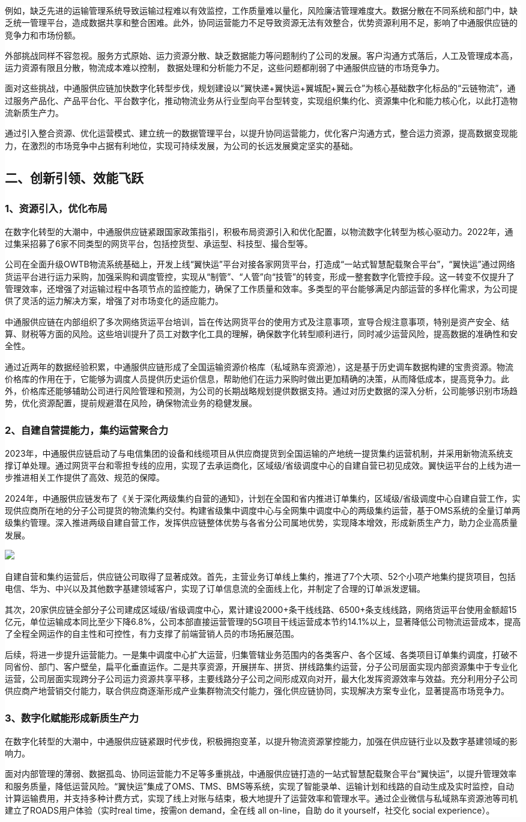 例如，缺乏先进的运输管理系统导致运输过程难以有效监控，工作质量难以量化，风险廉洁管理难度大。数据分散在不同系统和部门中，缺乏统一管理平台，造成数据共享和整合困难。此外，协同运营能力不足导致资源无法有效整合，优势资源利用不足，影响了中通服供应链的竞争力和市场份额。

外部挑战同样不容忽视。服务方式原始、运力资源分散、缺乏数据能力等问题制约了公司的发展。客户沟通方式落后，人工及管理成本高，运力资源有限且分散，物流成本难以控制， 数据处理和分析能力不足，这些问题都削弱了中通服供应链的市场竞争力。

面对这些挑战，中通服供应链加快数字化转型步伐，规划建设以“翼快递+翼快运+翼城配+翼云仓”为核心基础数字化标品的“云链物流”，通过服务产品化、产品平台化、平台数字化，推动物流业务从行业型向平台型转变，实现组织集约化、资源集中化和能力核心化，以此打造物流新质生产力。

通过引入整合资源、优化运营模式、建立统一的数据管理平台，以提升协同运营能力，优化客户沟通方式，整合运力资源，提高数据变现能力，在激烈的市场竞争中占据有利地位，实现可持续发展，为公司的长远发展奠定坚实的基础。

## 二、创新引领、效能飞跃

### 1、资源引入，优化布局

在数字化转型的大潮中，中通服供应链紧跟国家政策指引，积极布局资源引入和优化配置，以物流数字化转型为核心驱动力。2022年，通过集采招募了6家不同类型的网货平台，包括控货型、承运型、科技型、撮合型等。

公司在全面升级OWTB物流系统基础上，开发上线“翼快运”平台对接各家网货平台，打造成“一站式智慧配载聚合平台”，“翼快运”通过网络货运平台进行运力采购，加强采购和调度管控，实现从“制管”、“人管”向“技管”的转变，形成一整套数字化管控手段。这一转变不仅提升了管理效率，还增强了对运输过程中各项节点的监控能力，确保了工作质量和效率。多类型的平台能够满足内部运营的多样化需求，为公司提供了灵活的运力解决方案，增强了对市场变化的适应能力。

中通服供应链在内部组织了多次网络货运平台培训，旨在传达网货平台的使用方式及注意事项，宣导合规注意事项，特别是资产安全、结算、财税等方面的风险。这些培训提升了员工对数字化工具的理解，确保数字化转型顺利进行，同时减少运营风险，提高数据的准确性和安全性。

通过近两年的数据经验积累，中通服供应链形成了全国运输资源价格库（私域熟车资源池），这是基于历史调车数据构建的宝贵资源。物流价格库的作用在于，它能够为调度人员提供历史运价信息，帮助他们在运力采购时做出更加精确的决策，从而降低成本，提高竞争力。此外，价格库还能够辅助公司进行风险管理和预测，为公司的长期战略规划提供数据支持。通过对历史数据的深入分析，公司能够识别市场趋势，优化资源配置，提前规避潜在风险，确保物流业务的稳健发展。

### 2、自建自营提能力，集约运营聚合力

2023年，中通服供应链启动了与电信集团的设备和线缆项目从供应商提货到全国运输的产地统一提货集约运营机制，并采用新物流系统支撑订单处理。通过网货平台和零担专线的应用，实现了去承运商化，区域级/省级调度中心的自建自营已初见成效。翼快运平台的上线为进一步推进相关工作提供了高效、规范的保障。

2024年，中通服供应链发布了《关于深化两级集约自营的通知》，计划在全国和省内推进订单集约，区域级/省级调度中心自建自营工作，实现供应商所在地的分子公司提货的物流集约交付。构建省级集中调度中心与全网集中调度中心的两级集约运营，基于OMS系统的全量订单两级集约管理。深入推进两级自建自营工作，发挥供应链整体优势与各省分公司属地优势，实现降本增效，形成新质生产力，助力企业高质量发展。

![](https://image.woshipm.com/2024/12/23/dd3b5880-c0cf-11ef-a811-00163e1bca14.png)

自建自营和集约运营后，供应链公司取得了显著成效。首先，主营业务订单线上集约，推进了7个大项、52个小项产地集约提货项目，包括电信、华为、中兴以及其他数字基建领域客户，实现了订单信息流的全面线上化，并制定了合理的订单派发逻辑。

其次，20家供应链全部分子公司建成区域级/省级调度中心，累计建设2000+条干线线路、6500+条支线线路，网络货运平台使用金额超15亿元，单位运输成本同比至少下降6.8%，公司本部直接运营管理的5G项目干线运营成本节约14.1%以上，显著降低公司物流运营成本，提高了全程全网运作的自主性和可控性，有力支撑了前端营销人员的市场拓展范围。

后续，将进一步提升运营能力。一是集中调度中心扩大运营，归集管辖业务范围内的各类客户、各个区域、各类项目订单集约调度，打破不同省份、部门、客户壁垒，扁平化垂直运作。二是共享资源，开展拼车、拼货、拼线路集约运营，分子公司层面实现内部资源集中于专业化运营，公司层面实现跨分子公司运力资源共享平移，主要线路分子公司之间形成双向对开，最大化发挥资源效率与效益。充分利用分子公司供应商产地营销交付能力，联合供应商逐渐形成产业集群物流交付能力，强化供应链协同，实现解决方案专业化，显著提高市场竞争力。

### 3、数字化赋能形成新质生产力

在数字化转型的大潮中，中通服供应链紧跟时代步伐，积极拥抱变革，以提升物流资源掌控能力，加强在供应链行业以及数字基建领域的影响力。

面对内部管理的薄弱、数据孤岛、协同运营能力不足等多重挑战，中通服供应链打造的一站式智慧配载聚合平台“翼快运”，以提升管理效率和服务质量，降低运营风险。“翼快运”集成了OMS、TMS、BMS等系统，实现了智能录单、运输计划和线路的自动生成及实时监控，自动计算运输费用，并支持多种计费方式，实现了线上对账与结束，极大地提升了运营效率和管理水平。通过企业微信与私域熟车资源池等司机建立了ROADS用户体验（实时real time，按需on demand，全在线 all on-line，自助 do it yourself，社交化 social experience）。

